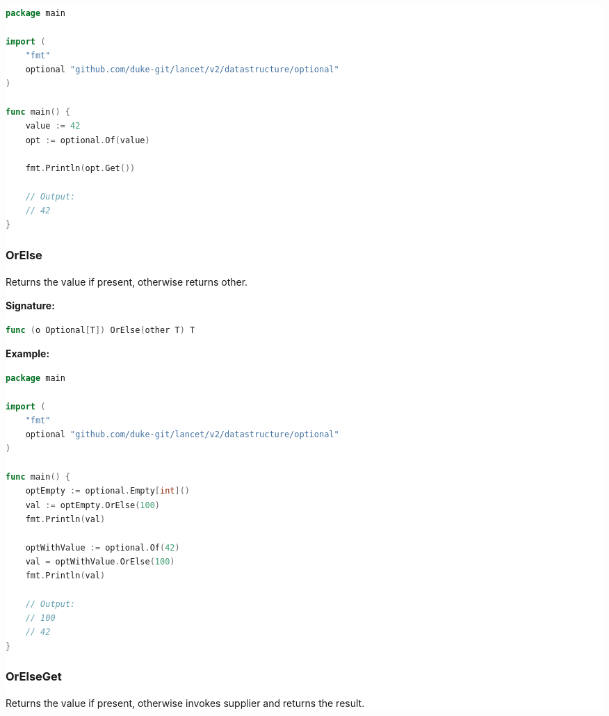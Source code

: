 ```go
package main

import (
    "fmt"
    optional "github.com/duke-git/lancet/v2/datastructure/optional"
)

func main() {
    value := 42
    opt := optional.Of(value)

    fmt.Println(opt.Get())

    // Output:
    // 42
}
```


### <span id="OrElse">OrElse</span>
<p>Returns the value if present, otherwise returns other.</p>

<b>Signature:</b>

```go
func (o Optional[T]) OrElse(other T) T
```
<b>Example:</b>

```go
package main

import (
    "fmt"
    optional "github.com/duke-git/lancet/v2/datastructure/optional"
)

func main() {
    optEmpty := optional.Empty[int]()
    val := optEmpty.OrElse(100)
    fmt.Println(val)

    optWithValue := optional.Of(42)
    val = optWithValue.OrElse(100)
    fmt.Println(val)

    // Output:
    // 100
    // 42
}
```


### <span id="OrElseGet">OrElseGet</span>
<p>Returns the value if present, otherwise invokes supplier and returns the result.</p>
